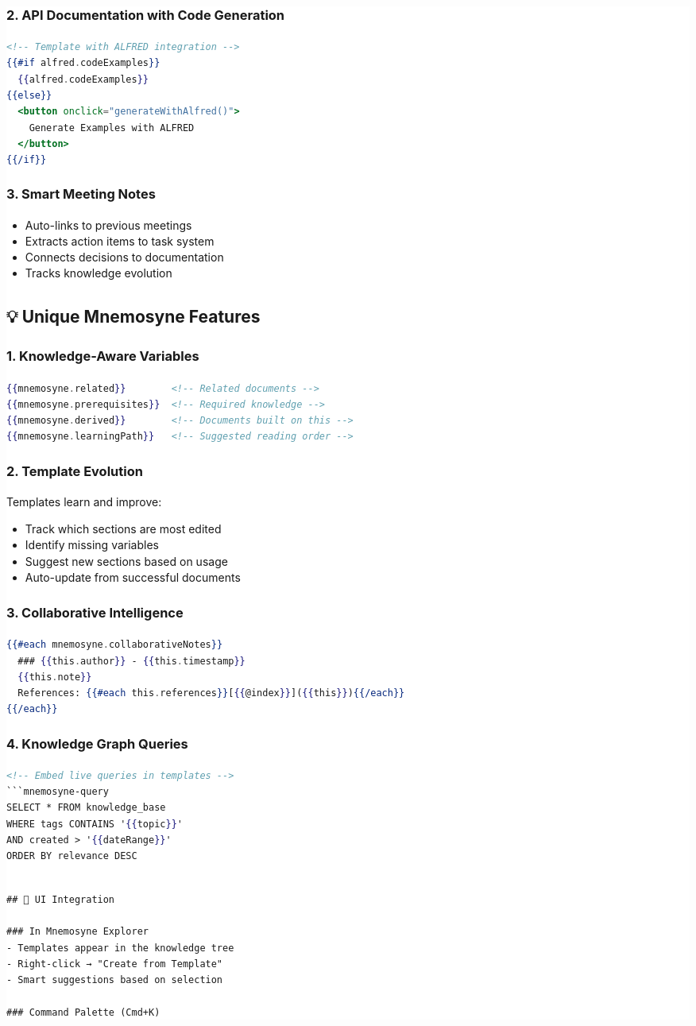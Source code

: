 ### 2. **API Documentation with Code Generation**
```handlebars
<!-- Template with ALFRED integration -->
{{#if alfred.codeExamples}}
  {{alfred.codeExamples}}
{{else}}
  <button onclick="generateWithAlfred()">
    Generate Examples with ALFRED
  </button>
{{/if}}
```

### 3. **Smart Meeting Notes**
- Auto-links to previous meetings
- Extracts action items to task system
- Connects decisions to documentation
- Tracks knowledge evolution

## 💡 Unique Mnemosyne Features

### 1. **Knowledge-Aware Variables**
```handlebars
{{mnemosyne.related}}        <!-- Related documents -->
{{mnemosyne.prerequisites}}  <!-- Required knowledge -->
{{mnemosyne.derived}}        <!-- Documents built on this -->
{{mnemosyne.learningPath}}   <!-- Suggested reading order -->
```

### 2. **Template Evolution**
Templates learn and improve:
- Track which sections are most edited
- Identify missing variables
- Suggest new sections based on usage
- Auto-update from successful documents

### 3. **Collaborative Intelligence**
```handlebars
{{#each mnemosyne.collaborativeNotes}}
  ### {{this.author}} - {{this.timestamp}}
  {{this.note}}
  References: {{#each this.references}}[{{@index}}]({{this}}){{/each}}
{{/each}}
```

### 4. **Knowledge Graph Queries**
```handlebars
<!-- Embed live queries in templates -->
```mnemosyne-query
SELECT * FROM knowledge_base
WHERE tags CONTAINS '{{topic}}'
AND created > '{{dateRange}}'
ORDER BY relevance DESC
```
```

## 🎨 UI Integration

### In Mnemosyne Explorer
- Templates appear in the knowledge tree
- Right-click → "Create from Template"
- Smart suggestions based on selection

### Command Palette (Cmd+K)
```